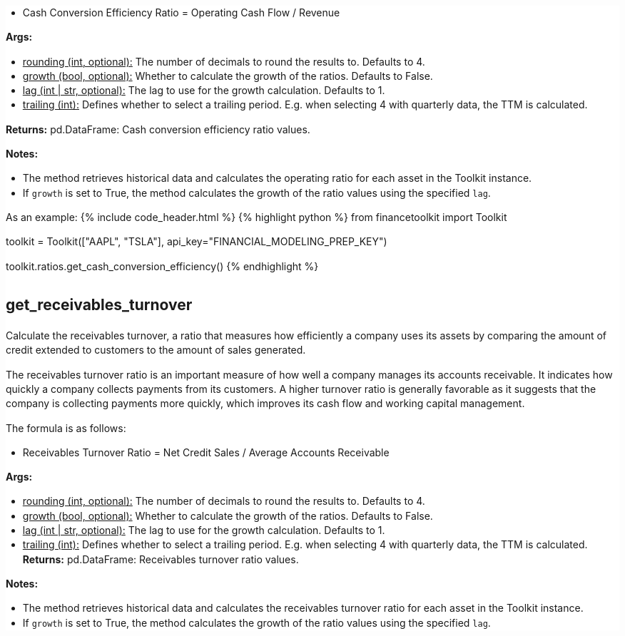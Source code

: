 
- Cash Conversion Efficiency Ratio = Operating Cash Flow / Revenue

**Args:**
 - <u>rounding (int, optional):</u> The number of decimals to round the results to. Defaults to 4.
 - <u>growth (bool, optional):</u> Whether to calculate the growth of the ratios. Defaults to False.
 - <u>lag (int | str, optional):</u> The lag to use for the growth calculation. Defaults to 1.
 - <u>trailing (int):</u> Defines whether to select a trailing period.
 E.g. when selecting 4 with quarterly data, the TTM is calculated.

 **Returns:**
 pd.DataFrame: Cash conversion efficiency ratio values.

 **Notes:**
 - The method retrieves historical data and calculates the operating ratio for each
 asset in the Toolkit instance.
 - If `growth` is set to True, the method calculates the growth of the ratio values
 using the specified `lag`.

 As an example:
{% include code_header.html %}
{% highlight python %}
from financetoolkit import Toolkit

toolkit = Toolkit(["AAPL", "TSLA"], api_key="FINANCIAL_MODELING_PREP_KEY")

toolkit.ratios.get_cash_conversion_efficiency()
{% endhighlight %}

## get_receivables_turnover
Calculate the receivables turnover, a ratio that measures how efficiently a company uses its assets by comparing the amount of credit extended to customers to the amount of sales generated.

The receivables turnover ratio is an important measure of how well a company manages its accounts receivable. It indicates how quickly a company collects payments from its customers. A higher turnover ratio is generally favorable as it suggests that the company is collecting payments more quickly, which improves its cash flow and working capital management.

The formula is as follows:


- Receivables Turnover Ratio = Net Credit Sales / Average Accounts Receivable

**Args:**
 - <u>rounding (int, optional):</u> The number of decimals to round the results to. Defaults to 4.
 - <u>growth (bool, optional):</u> Whether to calculate the growth of the ratios. Defaults to False.
 - <u>lag (int | str, optional):</u> The lag to use for the growth calculation. Defaults to 1.
 - <u>trailing (int):</u> Defines whether to select a trailing period.
 E.g. when selecting 4 with quarterly data, the TTM is calculated.
 **Returns:**
 pd.DataFrame: Receivables turnover ratio values.

 **Notes:**
 - The method retrieves historical data and calculates the receivables turnover ratio for each
 asset in the Toolkit instance.
 - If `growth` is set to True, the method calculates the growth of the ratio values using the specified `lag`.

